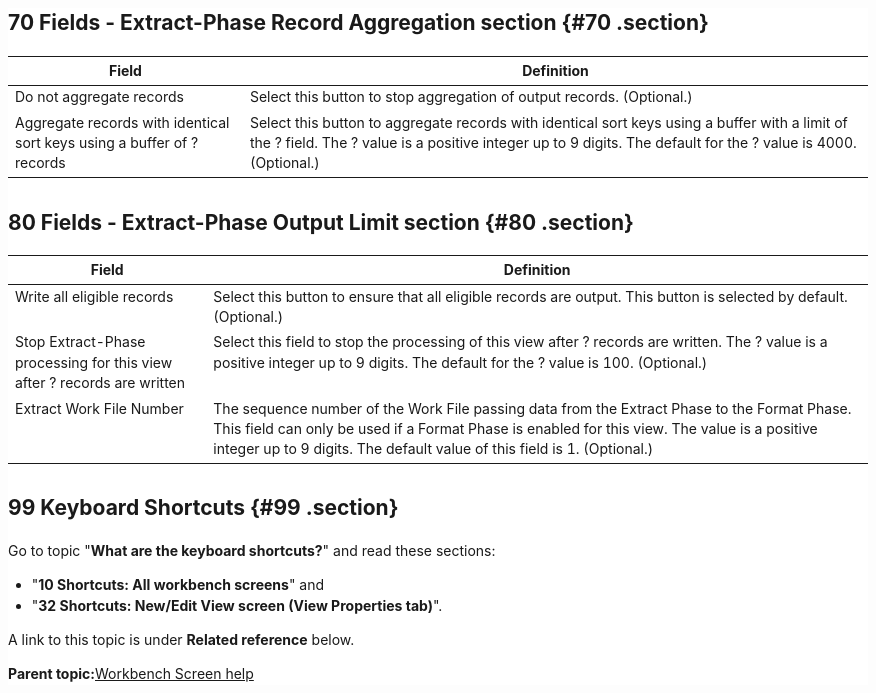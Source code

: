 ## 70 Fields - Extract-Phase Record Aggregation section {#70 .section}

|Field|Definition|
|-----|----------|
|Do not aggregate records|Select this button to stop aggregation of output records. \(Optional.\)|
|Aggregate records with identical sort keys using a buffer of ? records|Select this button to aggregate records with identical sort keys using a buffer with a limit of the ? field. The ? value is a positive integer up to 9 digits. The default for the ? value is 4000. \(Optional.\)|

## 80 Fields - Extract-Phase Output Limit section {#80 .section}

|Field|Definition|
|-----|----------|
|Write all eligible records|Select this button to ensure that all eligible records are output. This button is selected by default. \(Optional.\)|
|Stop Extract-Phase processing for this view after ? records are written|Select this field to stop the processing of this view after ? records are written. The ? value is a positive integer up to 9 digits. The default for the ? value is 100. \(Optional.\)|
|Extract Work File Number|The sequence number of the Work File passing data from the Extract Phase to the Format Phase. This field can only be used if a Format Phase is enabled for this view. The value is a positive integer up to 9 digits. The default value of this field is 1. \(Optional.\)|

## 99 Keyboard Shortcuts {#99 .section}

Go to topic "**What are the keyboard shortcuts?**" and read these sections:

-   "**10 Shortcuts: All workbench screens**" and
-   "**32 Shortcuts: New/Edit View screen \(View Properties tab\)**".

A link to this topic is under **Related reference** below.

**Parent topic:**[Workbench Screen help](../html/AAR586WEScreens.md)


